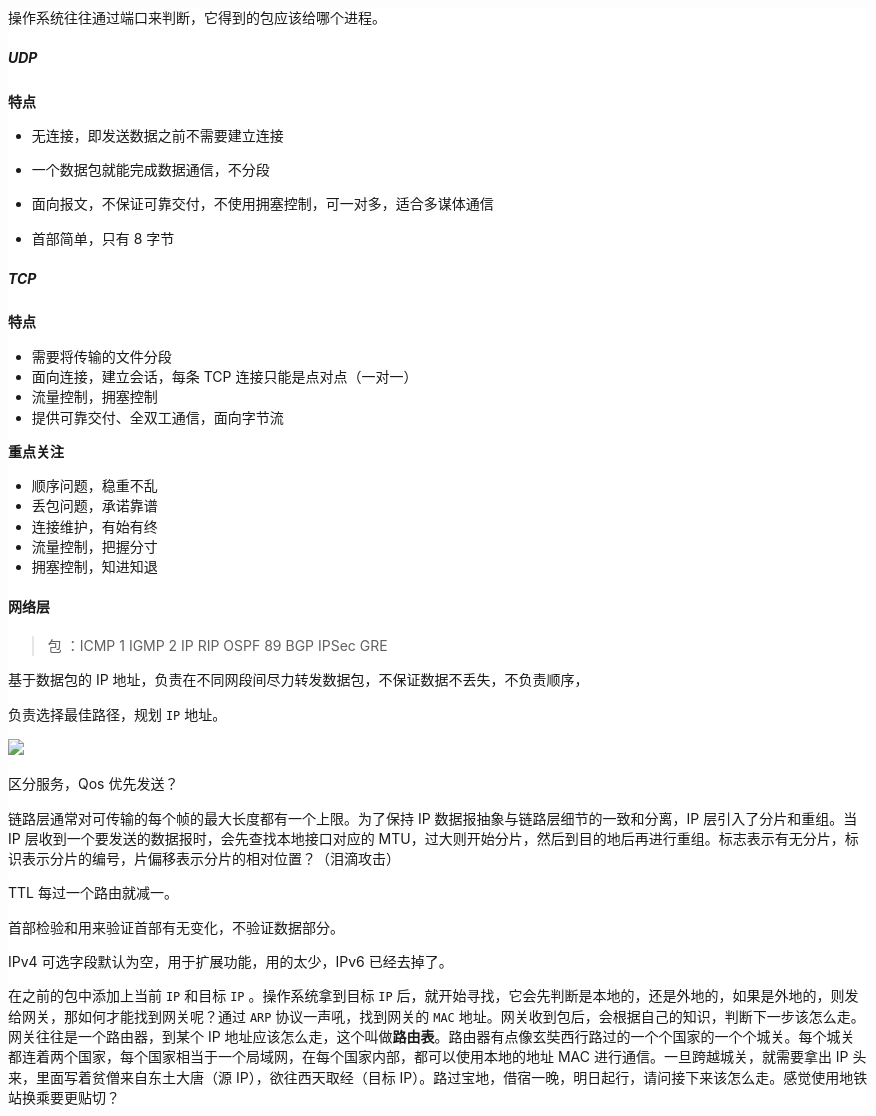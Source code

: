 操作系统往往通过端口来判断，它得到的包应该给哪个进程。

##### UDP

**特点**

+ 无连接，即发送数据之前不需要建立连接

+ 一个数据包就能完成数据通信，不分段
+ 面向报文，不保证可靠交付，不使用拥塞控制，可一对多，适合多谋体通信
+ 首部简单，只有 8 字节

##### TCP

**特点**

+ 需要将传输的文件分段
+ 面向连接，建立会话，每条 TCP 连接只能是点对点（一对一）
+ 流量控制，拥塞控制
+ 提供可靠交付、全双工通信，面向字节流

**重点关注**

+ 顺序问题，稳重不乱
+ 丢包问题，承诺靠谱
+ 连接维护，有始有终
+ 流量控制，把握分寸
+ 拥塞控制，知进知退




#### 网络层

> 包 ：ICMP 1  IGMP 2  IP  RIP OSPF 89  BGP  IPSec  GRE

基于数据包的 IP 地址，负责在不同网段间尽力转发数据包，不保证数据不丢失，不负责顺序，

负责选择最佳路径，规划 `IP` 地址。

![](http://ww1.sinaimg.cn/large/de75fd55gy1g2nvqensdcj20jg0djjwz.jpg)

区分服务，Qos 优先发送？



链路层通常对可传输的每个帧的最大长度都有一个上限。为了保持 IP 数据报抽象与链路层细节的一致和分离，IP 层引入了分片和重组。当 IP 层收到一个要发送的数据报时，会先查找本地接口对应的 MTU，过大则开始分片，然后到目的地后再进行重组。标志表示有无分片，标识表示分片的编号，片偏移表示分片的相对位置？（泪滴攻击）



TTL 每过一个路由就减一。



首部检验和用来验证首部有无变化，不验证数据部分。



IPv4 可选字段默认为空，用于扩展功能，用的太少，IPv6 已经去掉了。



在之前的包中添加上当前 `IP` 和目标 `IP` 。操作系统拿到目标 `IP` 后，就开始寻找，它会先判断是本地的，还是外地的，如果是外地的，则发给网关，那如何才能找到网关呢？通过 `ARP` 协议一声吼，找到网关的 `MAC` 地址。网关收到包后，会根据自己的知识，判断下一步该怎么走。网关往往是一个路由器，到某个 IP 地址应该怎么走，这个叫做**路由表**。路由器有点像玄奘西行路过的一个个国家的一个个城关。每个城关都连着两个国家，每个国家相当于一个局域网，在每个国家内部，都可以使用本地的地址 MAC 进行通信。一旦跨越城关，就需要拿出 IP 头来，里面写着贫僧来自东土大唐（源 IP），欲往西天取经（目标 IP）。路过宝地，借宿一晚，明日起行，请问接下来该怎么走。感觉使用地铁站换乘要更贴切？
